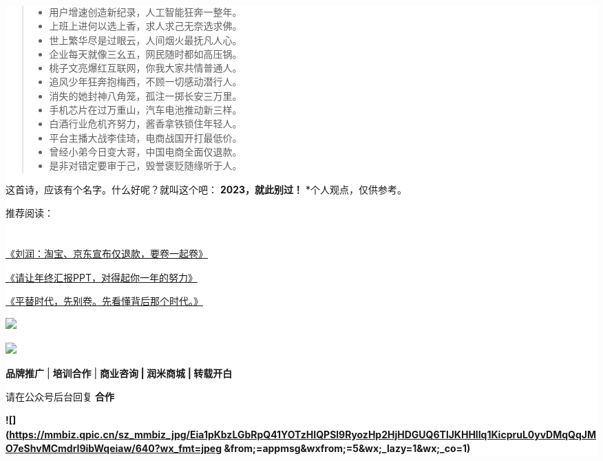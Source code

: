 >   * 用户增速创造新纪录，人工智能狂奔一整年。
>   * 上班上进何以选上香，求人求己无奈选求佛。
>   * 世上繁华尽是过眼云，人间烟火最抚凡人心。
>   * 企业每天就像三幺五，网民随时都如高压锅。
>   * 桃子文亮爆红互联网，你我大家共情普通人。
>   * 追风少年狂奔抱梅西，不顾一切感动潜行人。
>   * 消失的她封神八角笼，孤注一掷长安三万里。
>   * 手机芯片在过万重山，汽车电池推动新三样。
>   * 白酒行业危机齐努力，酱香拿铁锁住年轻人。
>   * 平台主播大战李佳琦，电商战国开打最低价。
>   * 曾经小弟今日变大哥，中国电商全面仅退款。
>   * 是非对错定要审于己，毁誉褒贬随缘听于人。
>

这首诗，应该有个名字。什么好呢？就叫这个吧： **2023，就此别过！** *个人观点，仅供参考。

  

[](https://mp.weixin.qq.com/s?__biz=MjM5NjM5MjQ4MQ==&mid=2651725818&idx=1&sn=be80ae44a2d9e035057615b7ba24c0a8&chksm=bd1344b48a64cda2828fa57ae630c2ba14fbc52a807415def370485247b3b40bcbb8ecc0ce2b&token=1085761425&lang=zh_CN&scene=21#wechat_redirect)推荐阅读：

#
[](https://mp.weixin.qq.com/s?__biz=MjM5NjM5MjQ4MQ==&mid=2651724752&idx=1&sn=4b6291011be05b925253b1e3765d769e&scene=21#wechat_redirect)

[《刘润：淘宝、京东宣布仅退款，要卷一起卷》](http://mp.weixin.qq.com/s?__biz=MjM5NjM5MjQ4MQ==&mid=2651726381&idx=1&sn=096467a5f51423bfd260a93edfda70fe&chksm=bd1379638a64f0759782aea116c569c94f73de6db3c302a8739bd0bc4d69b8eaeb8f3494f27b&scene=21#wechat_redirect)

[《请让年终汇报PPT，对得起你一年的努力》](http://mp.weixin.qq.com/s?__biz=MjM5NjM5MjQ4MQ==&mid=2651726333&idx=1&sn=e80cc8f1eadf834dd36d9a1246b6dc6a&chksm=bd137ab38a64f3a5d0e8ef5888721676b736610bff7ff319934f7e5978ea81e563b4941def1c&scene=21#wechat_redirect)

[《平替时代，先别卷。先看懂背后那个时代。》](http://mp.weixin.qq.com/s?__biz=MjM5NjM5MjQ4MQ==&mid=2651726278&idx=1&sn=c932de9e129b4d7abb9fee7eb9bed38e&chksm=bd137a888a64f39e268f0921c67f0062c45d740bc8f7e10dd6cf00aba313a0715075a7b87b74&scene=21#wechat_redirect)

[![](https://mmbiz.qpic.cn/sz_mmbiz_gif/Eia1pKbzLGbTn1dwtkEGh09Pv0jdViaXlLY09Libl7h459w2wTEFp92d2Twcn7xEucJJicaCKcjhVIy4LKM6JxmFSQ/640?wx_fmt=gif&wxfrom;=5&wx;_lazy=1&wx;_co=1)]()

![](https://mmbiz.qpic.cn/sz_mmbiz_gif/Eia1pKbzLGbSnnicK6pRXQKnlpK70HwyatYtUgBIYAfGq0vA70XLgYb2ZpfjhaMDaiao4FrFuvFQuqJ3piaibEaqSog/640?wx_fmt=gif&from;=appmsg&wxfrom;=5&wx;_lazy=1&wx;_co=1)

 **品牌推广** | **培训合作** | **商业咨询 | 润米商城** **| 转载开白**

请在公众号后台回复 **合作**

**![](https://mmbiz.qpic.cn/sz_mmbiz_jpg/Eia1pKbzLGbRpQ41YOTzHIQPSl9RyozHp2HjHDGUQ6TlJKHHlIq1KicpruL0yvDMqQqJMO7eShvMCmdrI9ibWqeiaw/640?wx_fmt=jpeg
&from;=appmsg&wxfrom;=5&wx;_lazy=1&wx;_co=1)**

  

